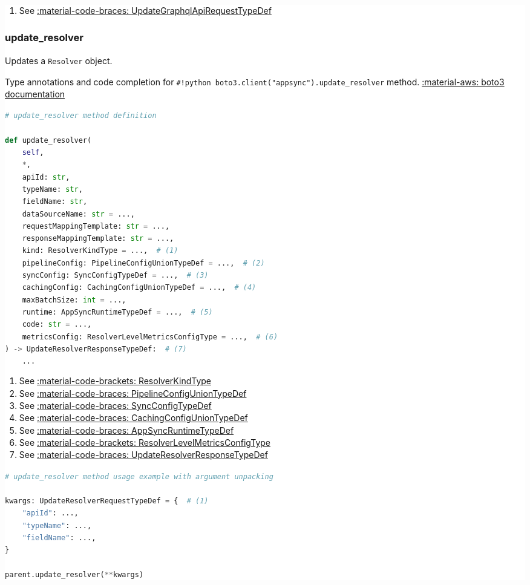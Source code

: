 1. See [:material-code-braces: UpdateGraphqlApiRequestTypeDef](./type_defs.md#updategraphqlapirequesttypedef)

### update\_resolver

Updates a <code>Resolver</code> object.

Type annotations and code completion for `#!python boto3.client("appsync").update_resolver` method.
[:material-aws: boto3 documentation](https://boto3.amazonaws.com/v1/documentation/api/latest/reference/services/appsync/client/update_resolver.html)

```python
# update_resolver method definition

def update_resolver(
    self,
    *,
    apiId: str,
    typeName: str,
    fieldName: str,
    dataSourceName: str = ...,
    requestMappingTemplate: str = ...,
    responseMappingTemplate: str = ...,
    kind: ResolverKindType = ...,  # (1)
    pipelineConfig: PipelineConfigUnionTypeDef = ...,  # (2)
    syncConfig: SyncConfigTypeDef = ...,  # (3)
    cachingConfig: CachingConfigUnionTypeDef = ...,  # (4)
    maxBatchSize: int = ...,
    runtime: AppSyncRuntimeTypeDef = ...,  # (5)
    code: str = ...,
    metricsConfig: ResolverLevelMetricsConfigType = ...,  # (6)
) -> UpdateResolverResponseTypeDef:  # (7)
    ...
```

1. See [:material-code-brackets: ResolverKindType](./literals.md#resolverkindtype)
2. See [:material-code-braces: PipelineConfigUnionTypeDef](#pipelineconfiguniontypedef)
3. See [:material-code-braces: SyncConfigTypeDef](./type_defs.md#syncconfigtypedef)
4. See [:material-code-braces: CachingConfigUnionTypeDef](#cachingconfiguniontypedef)
5. See [:material-code-braces: AppSyncRuntimeTypeDef](./type_defs.md#appsyncruntimetypedef)
6. See [:material-code-brackets: ResolverLevelMetricsConfigType](./literals.md#resolverlevelmetricsconfigtype)
7. See [:material-code-braces: UpdateResolverResponseTypeDef](./type_defs.md#updateresolverresponsetypedef)


```python
# update_resolver method usage example with argument unpacking

kwargs: UpdateResolverRequestTypeDef = {  # (1)
    "apiId": ...,
    "typeName": ...,
    "fieldName": ...,
}

parent.update_resolver(**kwargs)
```
